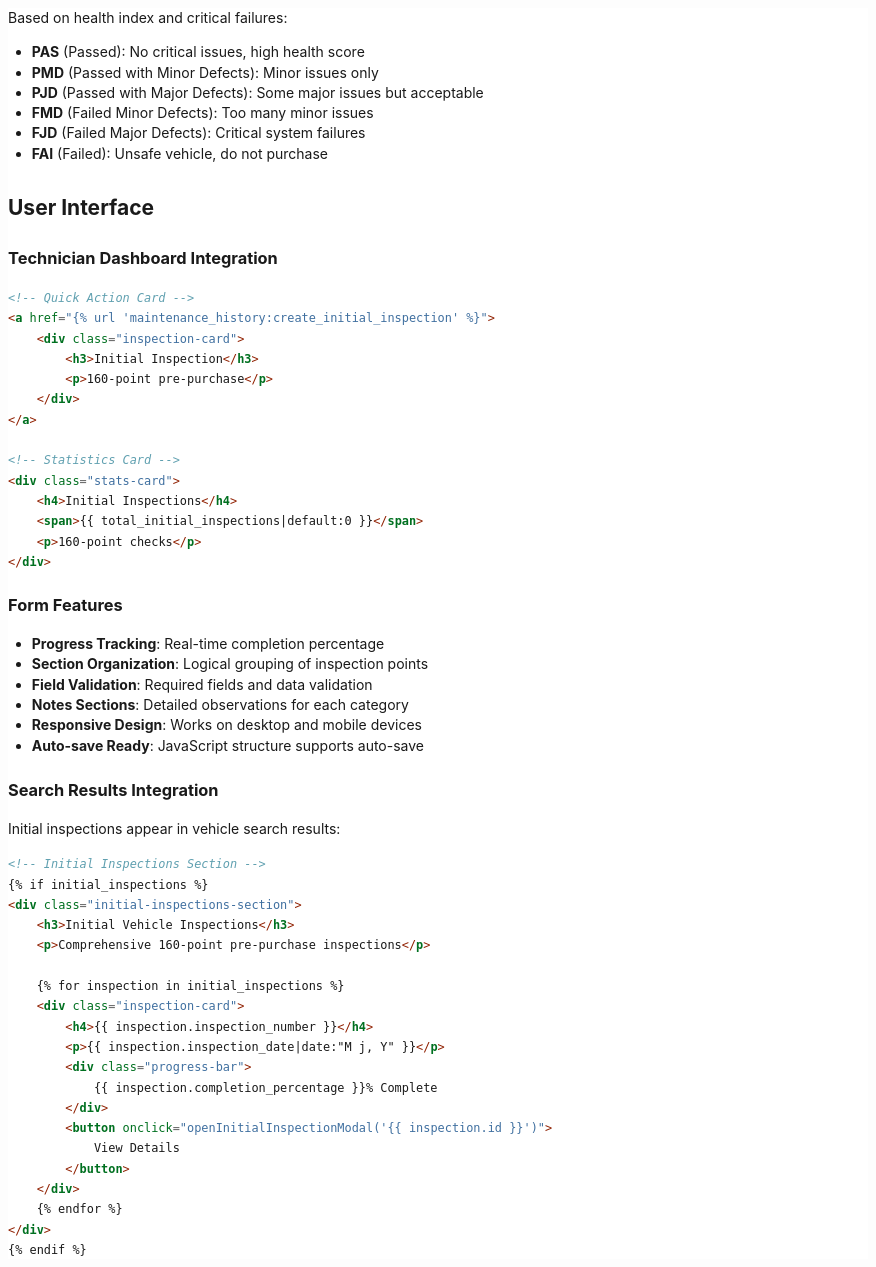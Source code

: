Based on health index and critical failures:

- **PAS** (Passed): No critical issues, high health score
- **PMD** (Passed with Minor Defects): Minor issues only
- **PJD** (Passed with Major Defects): Some major issues but acceptable
- **FMD** (Failed Minor Defects): Too many minor issues
- **FJD** (Failed Major Defects): Critical system failures
- **FAI** (Failed): Unsafe vehicle, do not purchase

## User Interface

### Technician Dashboard Integration

```html
<!-- Quick Action Card -->
<a href="{% url 'maintenance_history:create_initial_inspection' %}">
    <div class="inspection-card">
        <h3>Initial Inspection</h3>
        <p>160-point pre-purchase</p>
    </div>
</a>

<!-- Statistics Card -->
<div class="stats-card">
    <h4>Initial Inspections</h4>
    <span>{{ total_initial_inspections|default:0 }}</span>
    <p>160-point checks</p>
</div>
```

### Form Features

- **Progress Tracking**: Real-time completion percentage
- **Section Organization**: Logical grouping of inspection points
- **Field Validation**: Required fields and data validation
- **Notes Sections**: Detailed observations for each category
- **Responsive Design**: Works on desktop and mobile devices
- **Auto-save Ready**: JavaScript structure supports auto-save

### Search Results Integration

Initial inspections appear in vehicle search results:

```html
<!-- Initial Inspections Section -->
{% if initial_inspections %}
<div class="initial-inspections-section">
    <h3>Initial Vehicle Inspections</h3>
    <p>Comprehensive 160-point pre-purchase inspections</p>
    
    {% for inspection in initial_inspections %}
    <div class="inspection-card">
        <h4>{{ inspection.inspection_number }}</h4>
        <p>{{ inspection.inspection_date|date:"M j, Y" }}</p>
        <div class="progress-bar">
            {{ inspection.completion_percentage }}% Complete
        </div>
        <button onclick="openInitialInspectionModal('{{ inspection.id }}')">
            View Details
        </button>
    </div>
    {% endfor %}
</div>
{% endif %}
```
